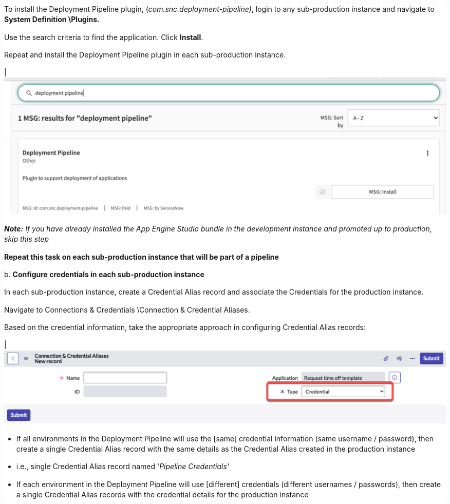 To install the Deployment Pipeline plugin, (*com.snc.deployment-pipeline)*, login to any sub-production instance and navigate to **System Definition \Plugins.**

Use the search criteria to find the application. Click **Install**.

Repeat and install the Deployment Pipeline plugin in each sub-production instance.

| ![](/assets/images/image22.png)

***Note:** If you have already installed the App Engine Studio bundle in the development instance and promoted up to production, skip this step*

**Repeat this task on each sub-production instance that will be part of a pipeline**

b.  **Configure credentials in each sub-production instance**

In each sub-production instance, create a Credential Alias record and associate the Credentials for the production instance.

Navigate to Connections & Credentials \Connection & Credential Aliases.

Based on the credential information, take the appropriate approach in configuring Credential Alias records:

| ![](/assets/images/image17.png)


-   If all environments in the Deployment Pipeline will use the [same] credential information (same username / password), then create a single Credential Alias record with the same details as the Credential Alias created in the production instance

-   i.e., single Credential Alias record named '*Pipeline Credentials'*

-   If each environment in the Deployment Pipeline will use [different] credentials (different usernames / passwords), then create a single Credential Alias records with the credential details for the production instance


[PREVIOUS]: /docs/Configure_Prod_Environments
[NEXT]: /docs/Configure_Prod_AES_Admin